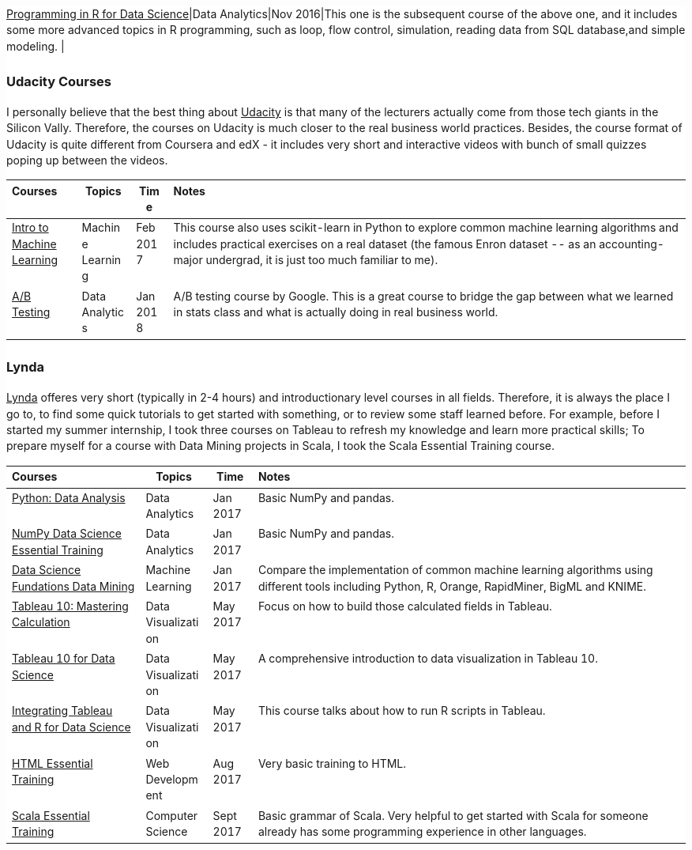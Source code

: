 [Programming in R for Data Science](https://courses.edx.org/courses/course-v1:Microsoft+DAT209x+5T2016/course/)|Data Analytics|Nov 2016|This one is the subsequent course of the above one, and it includes some more advanced topics in R programming, such as loop, flow control, simulation, reading data from SQL database,and simple modeling. |


### Udacity Courses

I personally believe that the best thing about [Udacity](https://www.udacity.com) is that many of the lecturers actually come from those tech giants in the Silicon Vally. Therefore, the courses on Udacity is much closer to the real business world practices. Besides, the course format of Udacity is quite different from Coursera and edX - it includes very short and interactive videos with bunch of small quizzes poping up between the videos.

Courses | Topics |Time | Notes
:-------|--------|-----|:------
[Intro to Machine Learning](https://classroom.udacity.com/courses/ud120)|Machine Learning|Feb 2017|This course also uses scikit-learn in Python to explore common machine learning algorithms and includes practical exercises on a real dataset (the famous Enron dataset -- as an accounting-major undergrad, it is just too much familiar to me). |
[A/B Testing](https://classroom.udacity.com/courses/ud257)|Data Analytics|Jan 2018|A/B testing course by Google. This is a great course to bridge the gap between what we learned in stats class and what is actually doing in real business world.|


### Lynda

[Lynda](http://lynda.com) offeres very short (typically in 2-4 hours) and introductionary level courses in all fields. Therefore, it is always the place I go to, to find some quick tutorials to get started with something, or to review some staff learned before. For example, before I started my summer internship, I took three courses on Tableau to refresh my knowledge and learn more practical skills; To prepare myself for a course with Data Mining projects in Scala, I took the Scala Essential Training course.

Courses | Topics |Time | Notes
:-------|--------|-----|:------
[Python: Data Analysis](https://www.lynda.com/Numpy-tutorials/Introduction-Data-Analysis-Python/419162-2.html)|Data Analytics|Jan 2017|Basic NumPy and pandas. |
[NumPy Data Science Essential Training](https://www.lynda.com/NumPy-tutorials/NumPy-Data-Science-Essential-Training/508873-2.html)|Data Analytics|Jan 2017|Basic NumPy and pandas. |
[Data Science Fundations Data Mining](https://www.lynda.com/Business-Intelligence-tutorials/Data-Science-Foundations-Data-Mining/475936-2.html)|Machine Learning|Jan 2017|Compare the implementation of common machine learning algorithms using different tools including Python, R, Orange, RapidMiner, BigML and KNIME. |
[Tableau 10: Mastering Calculation](https://www.lynda.com/Tableau-tutorials/Tableau-10-Mastering-Calculations/585002-2.html)|Data Visualization|May 2017|Focus on how to build those calculated fields in Tableau. |
[Tableau 10 for Data Science](https://www.lynda.com/Tableau-tutorials/Tableau-10-Data-Scientists/476621-2.html)|Data Visualization|May 2017|A comprehensive introduction to data visualization in Tableau 10. |
[Integrating Tableau and R for Data Science](https://www.lynda.com/Tableau-tutorials/Integrating-Tableau-R-Data-Science/553698-2.html)|Data Visualization|May 2017|This course talks about how to run R scripts in Tableau. |
[HTML Essential Training](https://www.lynda.com/Web-Development-tutorials/HTML-Essential-Training/170427-2.html)|Web Development|Aug 2017|Very basic training to HTML. |
[Scala Essential Training](https://www.lynda.com/Scala-tutorials/Scala-Essential-Training/574693-2.html)|Computer Science|Sept 2017|Basic grammar of Scala. Very helpful to get started with Scala for someone already has some programming experience in other languages. |
